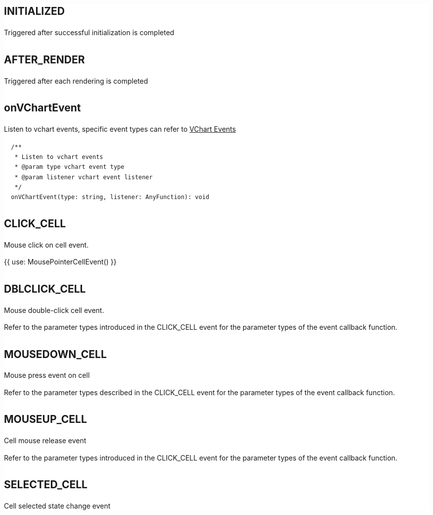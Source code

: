 ## INITIALIZED

Triggered after successful initialization is completed

## AFTER_RENDER

Triggered after each rendering is completed

## onVChartEvent

Listen to vchart events, specific event types can refer to [VChart Events](https://visactor.io/vchart/api/API/event)

```
  /**
   * Listen to vchart events
   * @param type vchart event type
   * @param listener vchart event listener
   */
  onVChartEvent(type: string, listener: AnyFunction): void
```

## CLICK_CELL

Mouse click on cell event.

{{ use: MousePointerCellEvent() }}

## DBLCLICK_CELL

Mouse double-click cell event.

Refer to the parameter types introduced in the CLICK_CELL event for the parameter types of the event callback function.

## MOUSEDOWN_CELL

Mouse press event on cell

Refer to the parameter types described in the CLICK_CELL event for the parameter types of the event callback function.

## MOUSEUP_CELL

Cell mouse release event

Refer to the parameter types introduced in the CLICK_CELL event for the parameter types of the event callback function.

## SELECTED_CELL

Cell selected state change event
